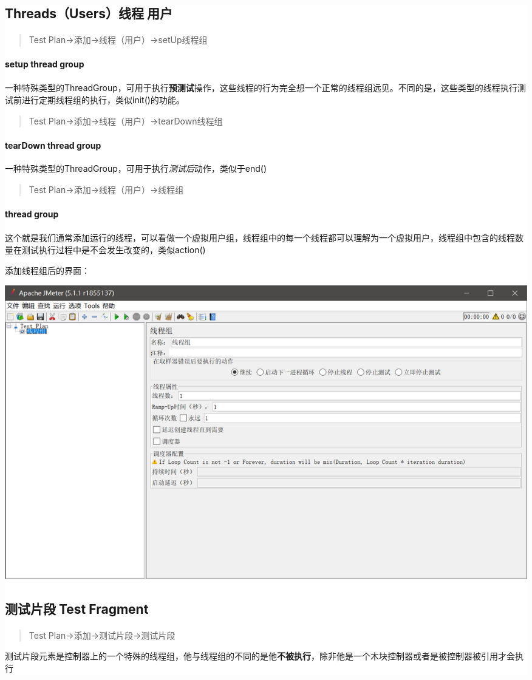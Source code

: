 ## Threads（Users）线程 用户

> Test Plan->添加->线程（用户）->setUp线程组

#### setup thread group

一种特殊类型的ThreadGroup，可用于执行**预测试**操作，这些线程的行为完全想一个正常的线程组远见。不同的是，这些类型的线程执行测试前进行定期线程组的执行，类似init()的功能。

> Test Plan->添加->线程（用户）->tearDown线程组

#### tearDown thread group

一种特殊类型的ThreadGroup，可用于执行*测试后*动作，类似于end()

> Test Plan->添加->线程（用户）->线程组

#### thread group

这个就是我们通常添加运行的线程，可以看做一个虚拟用户组，线程组中的每一个线程都可以理解为一个虚拟用户，线程组中包含的线程数量在测试执行过程中是不会发生改变的，类似action()

添加线程组后的界面：

![1558321002085](JMeter的介绍和具体用法/1558321002085.png)

## 测试片段 Test Fragment

> Test Plan->添加->测试片段->测试片段

测试片段元素是控制器上的一个特殊的线程组，他与线程组的不同的是他**不被执行**，除非他是一个木块控制器或者是被控制器被引用才会执行
